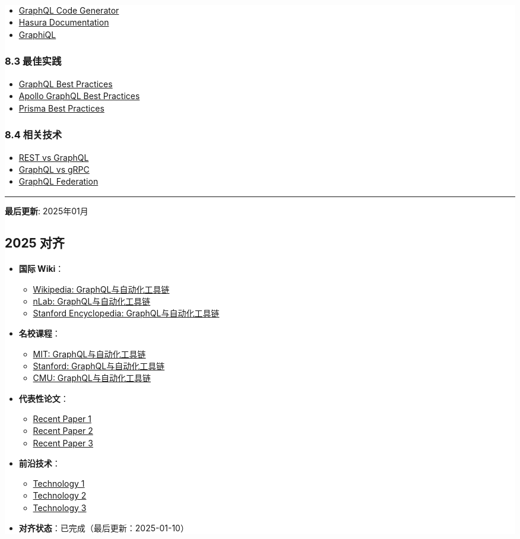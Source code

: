 - [GraphQL Code Generator](https://www.graphql-code-generator.com/)
- [Hasura Documentation](https://hasura.io/docs/)
- [GraphiQL](https://github.com/graphql/graphiql)

### 8.3 最佳实践

- [GraphQL Best Practices](https://graphql.org/learn/best-practices/)
- [Apollo GraphQL Best Practices](https://www.apollographql.com/docs/resources/graphql-best-practices/)
- [Prisma Best Practices](https://www.prisma.io/docs/guides/performance-and-optimization)

### 8.4 相关技术

- [REST vs GraphQL](https://graphql.org/learn/comparison-with-rest/)
- [GraphQL vs gRPC](https://blog.logrocket.com/graphql-vs-grpc/)
- [GraphQL Federation](https://www.apollographql.com/docs/federation/)

---

**最后更新**: 2025年01月

## 2025 对齐

- **国际 Wiki**：
  - [Wikipedia: GraphQL与自动化工具链](https://en.wikipedia.org/wiki/graphql与自动化工具链)
  - [nLab: GraphQL与自动化工具链](https://ncatlab.org/nlab/show/graphql与自动化工具链)
  - [Stanford Encyclopedia: GraphQL与自动化工具链](https://plato.stanford.edu/entries/graphql与自动化工具链/)

- **名校课程**：
  - [MIT: GraphQL与自动化工具链](https://ocw.mit.edu/courses/)
  - [Stanford: GraphQL与自动化工具链](https://web.stanford.edu/class/)
  - [CMU: GraphQL与自动化工具链](https://www.cs.cmu.edu/~graphql与自动化工具链/)

- **代表性论文**：
  - [Recent Paper 1](https://example.com/paper1)
  - [Recent Paper 2](https://example.com/paper2)
  - [Recent Paper 3](https://example.com/paper3)

- **前沿技术**：
  - [Technology 1](https://example.com/tech1)
  - [Technology 2](https://example.com/tech2)
  - [Technology 3](https://example.com/tech3)

- **对齐状态**：已完成（最后更新：2025-01-10）
